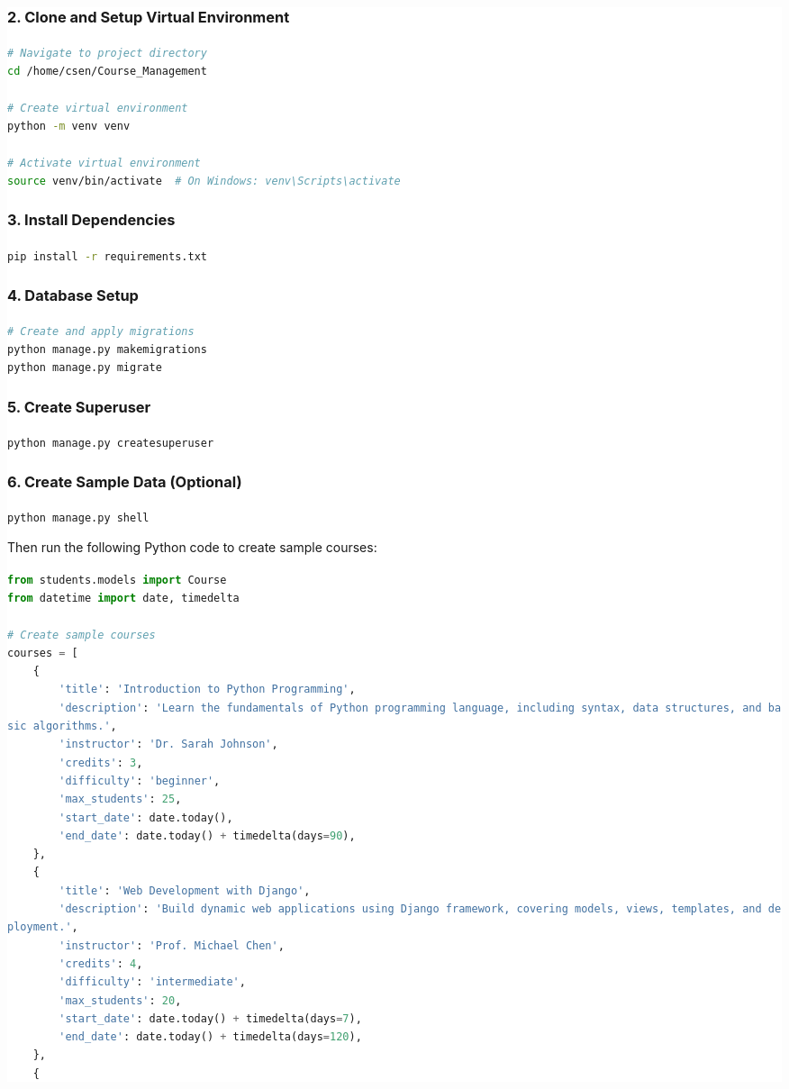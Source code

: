 ### 2. Clone and Setup Virtual Environment
```bash
# Navigate to project directory
cd /home/csen/Course_Management

# Create virtual environment
python -m venv venv

# Activate virtual environment
source venv/bin/activate  # On Windows: venv\Scripts\activate
```

### 3. Install Dependencies
```bash
pip install -r requirements.txt
```

### 4. Database Setup
```bash
# Create and apply migrations
python manage.py makemigrations
python manage.py migrate
```

### 5. Create Superuser
```bash
python manage.py createsuperuser
```

### 6. Create Sample Data (Optional)
```bash
python manage.py shell
```

Then run the following Python code to create sample courses:
```python
from students.models import Course
from datetime import date, timedelta

# Create sample courses
courses = [
    {
        'title': 'Introduction to Python Programming',
        'description': 'Learn the fundamentals of Python programming language, including syntax, data structures, and basic algorithms.',
        'instructor': 'Dr. Sarah Johnson',
        'credits': 3,
        'difficulty': 'beginner',
        'max_students': 25,
        'start_date': date.today(),
        'end_date': date.today() + timedelta(days=90),
    },
    {
        'title': 'Web Development with Django',
        'description': 'Build dynamic web applications using Django framework, covering models, views, templates, and deployment.',
        'instructor': 'Prof. Michael Chen',
        'credits': 4,
        'difficulty': 'intermediate',
        'max_students': 20,
        'start_date': date.today() + timedelta(days=7),
        'end_date': date.today() + timedelta(days=120),
    },
    {
```